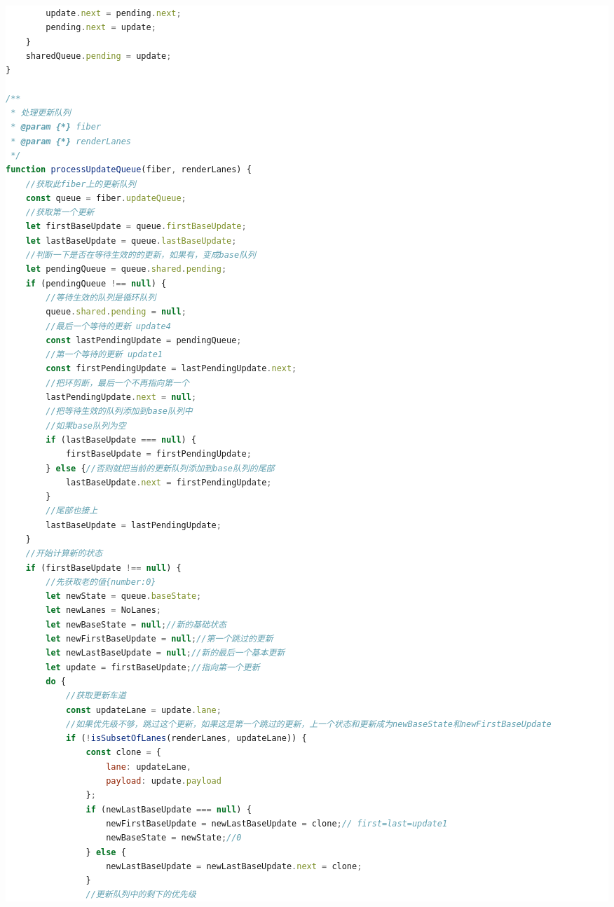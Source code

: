 ```js
        update.next = pending.next;
        pending.next = update;
    }
    sharedQueue.pending = update;
}

/**
 * 处理更新队列
 * @param {*} fiber 
 * @param {*} renderLanes 
 */
function processUpdateQueue(fiber, renderLanes) {
    //获取此fiber上的更新队列
    const queue = fiber.updateQueue;
    //获取第一个更新
    let firstBaseUpdate = queue.firstBaseUpdate;
    let lastBaseUpdate = queue.lastBaseUpdate; 
    //判断一下是否在等待生效的的更新，如果有，变成base队列
    let pendingQueue = queue.shared.pending;
    if (pendingQueue !== null) {
        //等待生效的队列是循环队列
        queue.shared.pending = null; 
        //最后一个等待的更新 update4
        const lastPendingUpdate = pendingQueue;
        //第一个等待的更新 update1
        const firstPendingUpdate = lastPendingUpdate.next;
        //把环剪断，最后一个不再指向第一个
        lastPendingUpdate.next = null;
        //把等待生效的队列添加到base队列中
        //如果base队列为空
        if (lastBaseUpdate === null) {
            firstBaseUpdate = firstPendingUpdate;
        } else {//否则就把当前的更新队列添加到base队列的尾部
            lastBaseUpdate.next = firstPendingUpdate;
        }
        //尾部也接上
        lastBaseUpdate = lastPendingUpdate;
    } 
    //开始计算新的状态
    if (firstBaseUpdate !== null) {
        //先获取老的值{number:0}
        let newState = queue.baseState;
        let newLanes = NoLanes;
        let newBaseState = null;//新的基础状态
        let newFirstBaseUpdate = null;//第一个跳过的更新
        let newLastBaseUpdate = null;//新的最后一个基本更新
        let update = firstBaseUpdate;//指向第一个更新
        do {
            //获取更新车道
            const updateLane = update.lane;
            //如果优先级不够，跳过这个更新，如果这是第一个跳过的更新，上一个状态和更新成为newBaseState和newFirstBaseUpdate
            if (!isSubsetOfLanes(renderLanes, updateLane)) {
                const clone = {
                    lane: updateLane,
                    payload: update.payload
                };
                if (newLastBaseUpdate === null) {
                    newFirstBaseUpdate = newLastBaseUpdate = clone;// first=last=update1
                    newBaseState = newState;//0
                } else {
                    newLastBaseUpdate = newLastBaseUpdate.next = clone;
                }
                //更新队列中的剩下的优先级
```